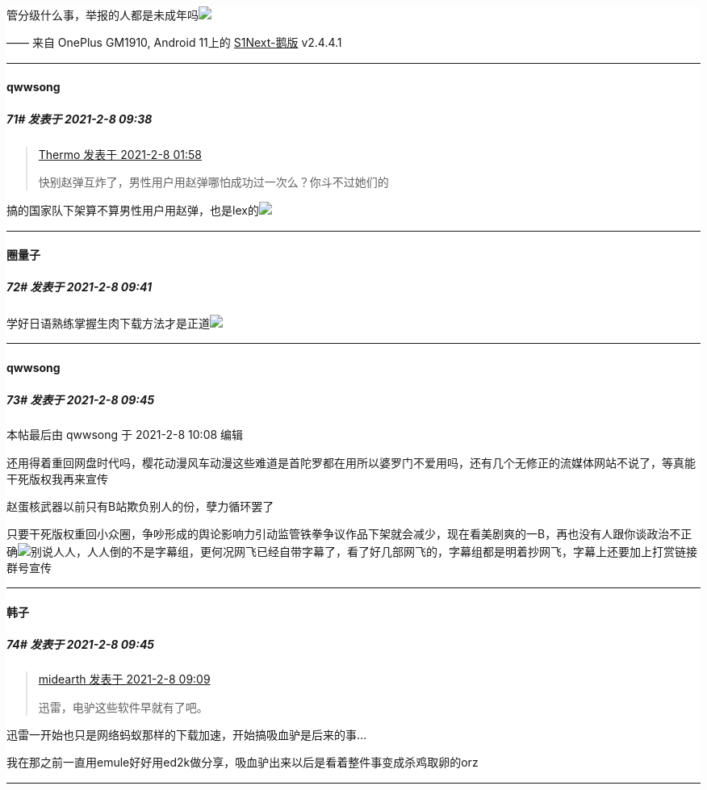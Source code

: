 
管分级什么事，举报的人都是未成年吗<img src="https://static.saraba1st.com/image/smiley/face2017/067.png" referrerpolicy="no-referrer">

—— 来自 OnePlus GM1910, Android 11上的 [S1Next-鹅版](https://github.com/ykrank/S1-Next/releases) v2.4.4.1


-----

####  qwwsong  
##### 71#       发表于 2021-2-8 09:38


<blockquote><a href="httphttps://bbs.saraba1st.com/2b/forum.php?mod=redirect&amp;goto=findpost&amp;pid=50272506&amp;ptid=1986850" target="_blank">Thermo 发表于 2021-2-8 01:58</a>

快别赵弹互炸了，男性用户用赵弹哪怕成功过一次么？你斗不过她们的</blockquote>
搞的国家队下架算不算男性用户用赵弹，也是lex的<img src="https://static.saraba1st.com/image/smiley/face2017/067.png" referrerpolicy="no-referrer">


-----

####  圈量子  
##### 72#       发表于 2021-2-8 09:41


学好日语熟练掌握生肉下载方法才是正道<img src="https://static.saraba1st.com/image/smiley/face2017/057.png" referrerpolicy="no-referrer">


-----

####  qwwsong  
##### 73#       发表于 2021-2-8 09:45


 本帖最后由 qwwsong 于 2021-2-8 10:08 编辑 

还用得着重回网盘时代吗，樱花动漫风车动漫这些难道是首陀罗都在用所以婆罗门不爱用吗，还有几个无修正的流媒体网站不说了，等真能干死版权我再来宣传

赵蛋核武器以前只有B站欺负别人的份，孽力循环罢了

只要干死版权重回小众圈，争吵形成的舆论影响力引动监管铁拳争议作品下架就会减少，现在看美剧爽的一B，再也没有人跟你谈政治不正确<img src="https://static.saraba1st.com/image/smiley/face2017/067.png" referrerpolicy="no-referrer">别说人人，人人倒的不是字幕组，更何况网飞已经自带字幕了，看了好几部网飞的，字幕组都是明着抄网飞，字幕上还要加上打赏链接群号宣传


-----

####  韩子  
##### 74#       发表于 2021-2-8 09:45


<blockquote><a href="httphttps://bbs.saraba1st.com/2b/forum.php?mod=redirect&amp;goto=findpost&amp;pid=50273960&amp;ptid=1986850" target="_blank">midearth 发表于 2021-2-8 09:09</a>

迅雷，电驴这些软件早就有了吧。</blockquote>
迅雷一开始也只是网络蚂蚁那样的下载加速，开始搞吸血驴是后来的事…

我在那之前一直用emule好好用ed2k做分享，吸血驴出来以后是看着整件事变成杀鸡取卵的orz


-----
